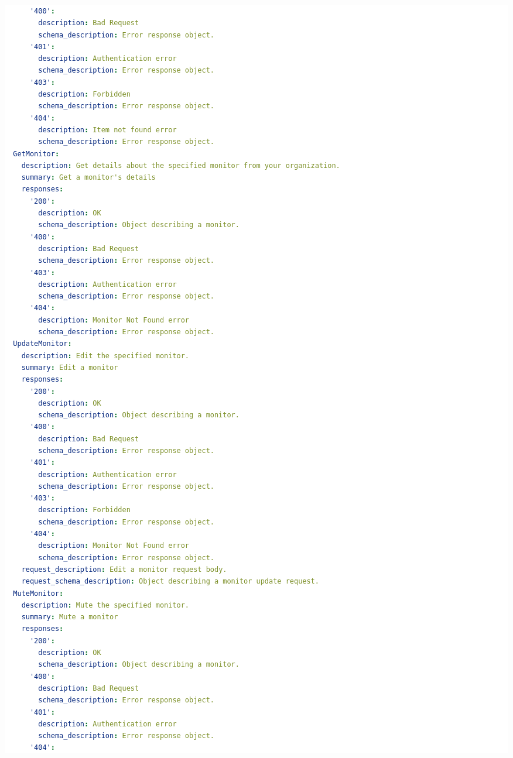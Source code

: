 ```yaml
      '400':
        description: Bad Request
        schema_description: Error response object.
      '401':
        description: Authentication error
        schema_description: Error response object.
      '403':
        description: Forbidden
        schema_description: Error response object.
      '404':
        description: Item not found error
        schema_description: Error response object.
  GetMonitor:
    description: Get details about the specified monitor from your organization.
    summary: Get a monitor's details
    responses:
      '200':
        description: OK
        schema_description: Object describing a monitor.
      '400':
        description: Bad Request
        schema_description: Error response object.
      '403':
        description: Authentication error
        schema_description: Error response object.
      '404':
        description: Monitor Not Found error
        schema_description: Error response object.
  UpdateMonitor:
    description: Edit the specified monitor.
    summary: Edit a monitor
    responses:
      '200':
        description: OK
        schema_description: Object describing a monitor.
      '400':
        description: Bad Request
        schema_description: Error response object.
      '401':
        description: Authentication error
        schema_description: Error response object.
      '403':
        description: Forbidden
        schema_description: Error response object.
      '404':
        description: Monitor Not Found error
        schema_description: Error response object.
    request_description: Edit a monitor request body.
    request_schema_description: Object describing a monitor update request.
  MuteMonitor:
    description: Mute the specified monitor.
    summary: Mute a monitor
    responses:
      '200':
        description: OK
        schema_description: Object describing a monitor.
      '400':
        description: Bad Request
        schema_description: Error response object.
      '401':
        description: Authentication error
        schema_description: Error response object.
      '404':
```